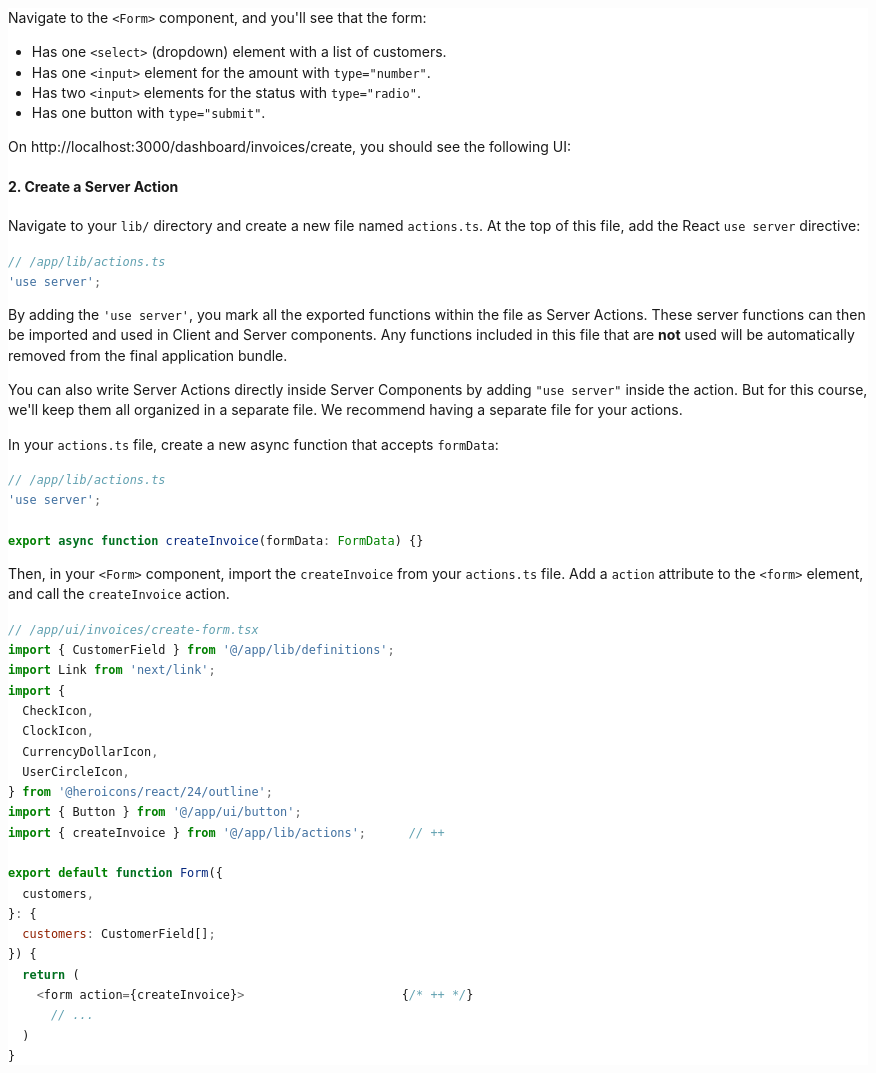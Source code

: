 Navigate to the `<Form>` component, and you'll see that the form:
* Has one `<select>` (dropdown) element with a list of customers.
* Has one `<input>` element for the amount with `type="number"`.
* Has two `<input>` elements for the status with `type="radio"`.
* Has one button with `type="submit"`.

On http://localhost:3000/dashboard/invoices/create, you should see the following UI:

#### 2. Create a Server Action

Navigate to your `lib/` directory and create a new file named `actions.ts`. At the top of this file, add the React `use server` directive:
```js
// /app/lib/actions.ts
'use server';
```

By adding the `'use server'`, you mark all the exported functions within the file as Server Actions. These server functions can then be imported and used in Client and Server components. Any functions included in this file that are **not** used will be automatically removed from the final application bundle.

You can also write Server Actions directly inside Server Components by adding `"use server"` inside the action. But for this course, we'll keep them all organized in a separate file. We recommend having a separate file for your actions.

In your `actions.ts` file, create a new async function that accepts `formData`:
```js
// /app/lib/actions.ts
'use server';

export async function createInvoice(formData: FormData) {}
```

Then, in your `<Form>` component, import the `createInvoice` from your `actions.ts` file. Add a `action` attribute to the `<form>` element, and call the `createInvoice` action.
```js
// /app/ui/invoices/create-form.tsx
import { CustomerField } from '@/app/lib/definitions';
import Link from 'next/link';
import {
  CheckIcon,
  ClockIcon,
  CurrencyDollarIcon,
  UserCircleIcon,
} from '@heroicons/react/24/outline';
import { Button } from '@/app/ui/button';
import { createInvoice } from '@/app/lib/actions';      // ++

export default function Form({
  customers,
}: {
  customers: CustomerField[];
}) {
  return (
    <form action={createInvoice}>                      {/* ++ */}
      // ...
  )
}
```
